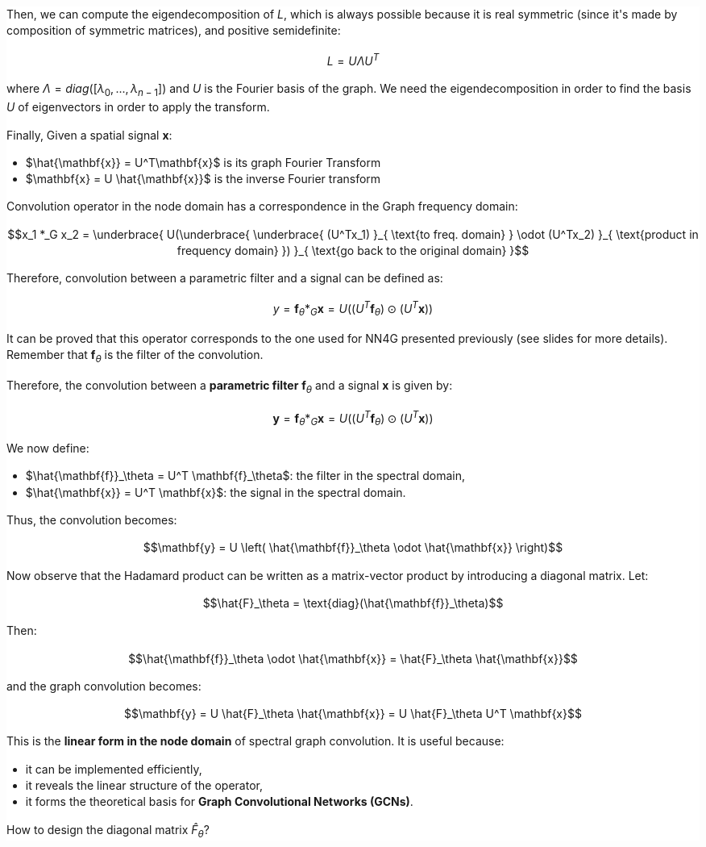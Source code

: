 Then, we can compute the eigendecomposition of $L$, which is always possible because it is real symmetric (since it's made by composition of symmetric matrices), and positive semidefinite:

$$L = U \Lambda U^T$$

where $\Lambda = diag([\lambda_0, ..., \lambda_{n-1}])$ and $U$ is the Fourier basis of the graph. We need the eigendecomposition in order to find the basis $U$ of eigenvectors in order to apply the transform.

Finally, Given a spatial signal $\mathbf{x}$:

- $\hat{\mathbf{x}} = U^T\mathbf{x}$ is its graph Fourier Transform
- $\mathbf{x} = U \hat{\mathbf{x}}$ is the inverse Fourier transform

Convolution operator in the node domain has a correspondence in the Graph frequency domain:

$$x_1 *_G x_2 = \underbrace{ U(\underbrace{ \underbrace{ (U^Tx_1) }_{ \text{to freq. domain} } \odot (U^Tx_2)  }_{ \text{product in frequency domain} }) }_{ \text{go back to the original domain} }$$

Therefore, convolution between a parametric filter and a signal can be defined as:

$$y = \mathbf{f}_\theta *_G \mathbf{x} = U\left( (U^T\mathbf{f}_\theta) \odot (U^T \mathbf{x})\right)$$

It can be proved that this operator corresponds to the one used for NN4G presented previously (see slides for more details). Remember that $\mathbf{f}_\theta$ is the filter of the convolution.

Therefore, the convolution between a **parametric filter** $\mathbf{f}_\theta$ and a signal $\mathbf{x}$ is given by:

$$\mathbf{y} = \mathbf{f}_\theta *_G \mathbf{x} = U \left( (U^T \mathbf{f}_\theta) \odot (U^T \mathbf{x}) \right)$$

We now define:

- $\hat{\mathbf{f}}_\theta = U^T \mathbf{f}_\theta$: the filter in the spectral domain,
- $\hat{\mathbf{x}} = U^T \mathbf{x}$: the signal in the spectral domain.

Thus, the convolution becomes:

$$\mathbf{y} = U \left( \hat{\mathbf{f}}_\theta \odot \hat{\mathbf{x}} \right)$$

Now observe that the Hadamard product can be written as a matrix-vector product by introducing a diagonal matrix. Let:

$$\hat{F}_\theta = \text{diag}(\hat{\mathbf{f}}_\theta)$$

Then:

$$\hat{\mathbf{f}}_\theta \odot \hat{\mathbf{x}} = \hat{F}_\theta \hat{\mathbf{x}}$$

and the graph convolution becomes:

$$\mathbf{y} = U \hat{F}_\theta \hat{\mathbf{x}} = U \hat{F}_\theta U^T \mathbf{x}$$

This is the **linear form in the node domain** of spectral graph convolution. It is useful because:

- it can be implemented efficiently,
- it reveals the linear structure of the operator,
- it forms the theoretical basis for **Graph Convolutional Networks (GCNs)**.

How to design the diagonal matrix $\hat{F}_\theta$?
